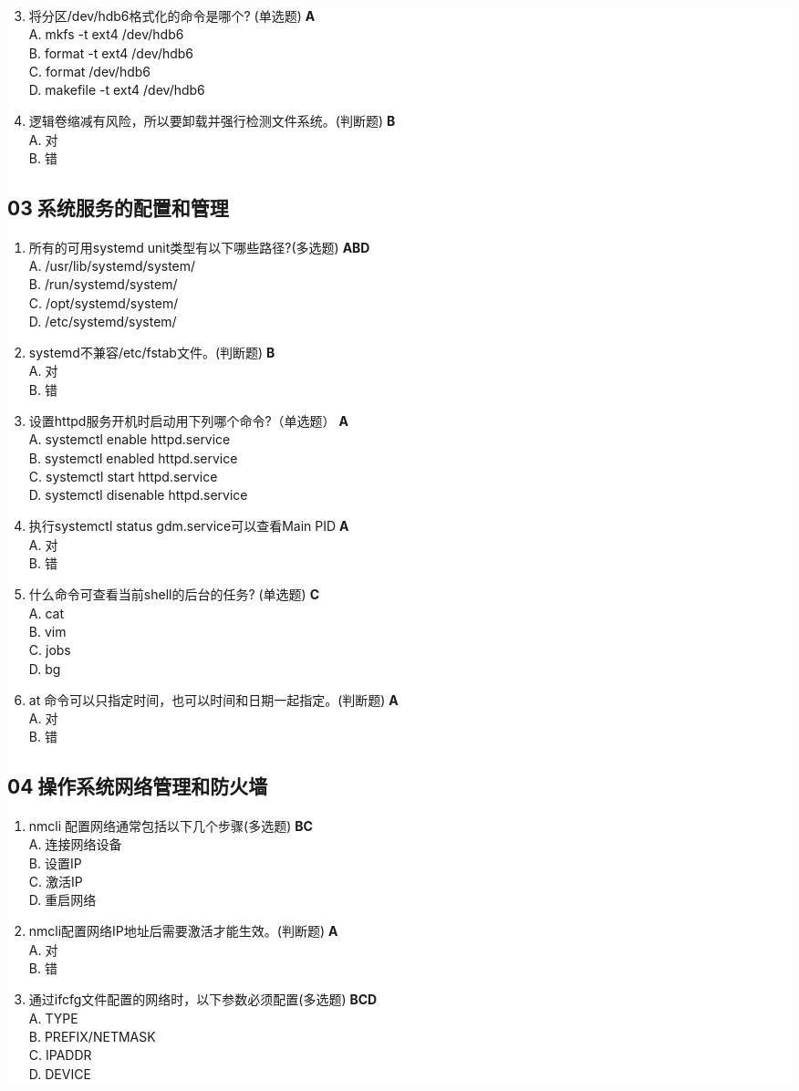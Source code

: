3. 将分区/dev/hdb6格式化的命令是哪个? (单选题) **A** <br>
   A. mkfs -t ext4 /dev/hdb6 <br>
   B. format -t ext4 /dev/hdb6 <br>
   C. format /dev/hdb6 <br>
   D. makefile -t ext4 /dev/hdb6 <br>

4. 逻辑卷缩减有风险，所以要卸载并强行检测文件系统。(判断题) **B**  <br>
   A. 对 <br>
   B. 错 <br>

## 03 系统服务的配置和管理
1. 所有的可用systemd unit类型有以下哪些路径?(多选题) **ABD**  <br>
   A. /usr/lib/systemd/system/  <br>
   B. /run/systemd/system/  <br>
   C. /opt/systemd/system/  <br>
   D. /etc/systemd/system/  <br>

2. systemd不兼容/etc/fstab文件。(判断题) **B**  <br>
   A. 对  <br>
   B. 错  <br>

3. 设置httpd服务开机时启动用下列哪个命令?（单选题） **A**  <br>
   A. systemctl enable httpd.service  <br>
   B. systemctl enabled httpd.service  <br>
   C. systemctl start httpd.service  <br>
   D. systemctl disenable httpd.service  <br>

4. 执行systemctl status gdm.service可以查看Main PID  **A**  <br>
   A. 对 <br>
   B. 错 <br>

5. 什么命令可查看当前shell的后台的任务? (单选题) **C** <br>
   A. cat <br>
   B. vim <br>
   C. jobs <br>
   D. bg <br>

6. at 命令可以只指定时间，也可以时间和日期一起指定。(判断题) **A** <br>
   A. 对 <br>
   B. 错 <br>

## 04 操作系统网络管理和防火墙
1. nmcli 配置网络通常包括以下几个步骤(多选题)  **BC** <br>
   A. 连接网络设备 <br>
   B. 设置IP <br>
   C. 激活IP <br>
   D. 重启网络 <br>

2. nmcli配置网络IP地址后需要激活才能生效。(判断题)  **A** <br>
   A. 对 <br>
   B. 错 <br>

3. 通过ifcfg文件配置的网络时，以下参数必须配置(多选题)  **BCD**<br>
   A. TYPE<br>
   B. PREFIX/NETMASK<br>
   C. IPADDR<br>
   D. DEVICE<br>
